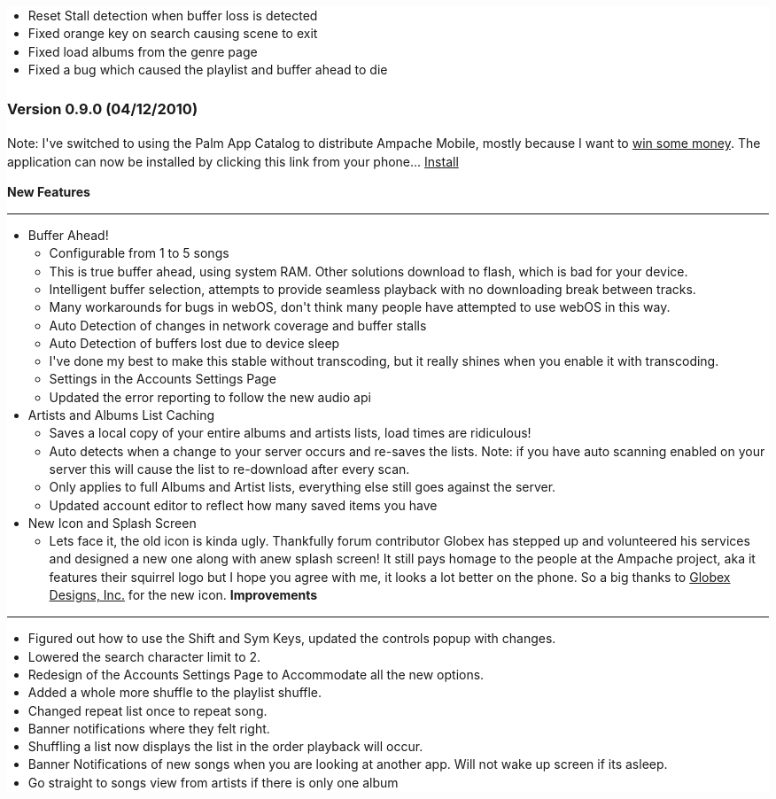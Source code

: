
  * Reset Stall detection when buffer loss is detected
  * Fixed orange key on search causing scene to exit
  * Fixed load albums from the genre page
  * Fixed a bug which caused the playlist and buffer ahead to die


### Version 0.9.0  (04/12/2010) ###
Note: I've switched to using the Palm App Catalog to distribute Ampache Mobile, mostly because I want to [win some money](http://palmhotapps.com/).  The application can now be installed by clicking this link from your phone... [Install](http://developer.palm.com/appredirect/?packageid=com.ampachemobile)

**New Features**

---

  * Buffer Ahead!
    * Configurable from 1 to 5 songs
    * This is true buffer ahead, using system RAM. Other solutions download to flash, which is bad for your device.
    * Intelligent buffer selection, attempts to provide seamless playback with no downloading break between tracks.
    * Many workarounds for bugs in webOS, don't think many people have attempted to use webOS in this way.
    * Auto Detection of changes in network coverage and buffer stalls
    * Auto Detection of buffers lost due to device sleep
    * I've done my best to make this stable without transcoding, but it really shines when you enable it with transcoding.
    * Settings in the Accounts Settings Page
    * Updated the error reporting to follow the new audio api
  * Artists and Albums List Caching
    * Saves a local copy of your entire albums and artists lists, load times are ridiculous!
    * Auto detects when a change to your server occurs and re-saves the lists. Note: if you have auto scanning enabled on your server this will cause the list to re-download after every scan.
    * Only applies to full Albums and Artist lists, everything else still goes against the server.
    * Updated account editor to reflect how many saved items you have
  * New Icon and Splash Screen
    * Lets face it, the old icon is kinda ugly. Thankfully forum contributor Globex has stepped up and volunteered his services and designed a new one along with anew splash screen! It still pays homage to the people at the Ampache project, aka it features their squirrel logo but I hope you agree with me, it looks a lot better on the phone. So a big thanks to [Globex Designs, Inc.](http://www.globexdesigns.com/) for the new icon.
**Improvements**

---

  * Figured out how to use the Shift and Sym Keys, updated the controls popup with changes.
  * Lowered the search character limit to 2.
  * Redesign of the Accounts Settings Page to Accommodate all the new options.
  * Added a whole more shuffle to the playlist shuffle.
  * Changed repeat list once to repeat song.
  * Banner notifications where they felt right.
  * Shuffling a list now displays the list in the order playback will occur.
  * Banner Notifications of new songs when you are looking at another app. Will not wake up screen if its asleep.
  * Go straight to songs view from artists if there is only one album

